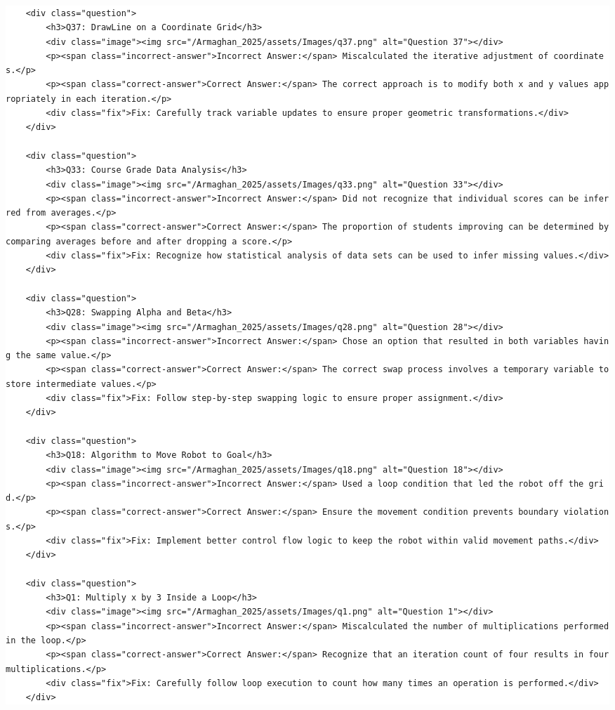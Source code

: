         <div class="question">
            <h3>Q37: DrawLine on a Coordinate Grid</h3>
            <div class="image"><img src="/Armaghan_2025/assets/Images/q37.png" alt="Question 37"></div>
            <p><span class="incorrect-answer">Incorrect Answer:</span> Miscalculated the iterative adjustment of coordinates.</p>
            <p><span class="correct-answer">Correct Answer:</span> The correct approach is to modify both x and y values appropriately in each iteration.</p>
            <div class="fix">Fix: Carefully track variable updates to ensure proper geometric transformations.</div>
        </div>
        
        <div class="question">
            <h3>Q33: Course Grade Data Analysis</h3>
            <div class="image"><img src="/Armaghan_2025/assets/Images/q33.png" alt="Question 33"></div>
            <p><span class="incorrect-answer">Incorrect Answer:</span> Did not recognize that individual scores can be inferred from averages.</p>
            <p><span class="correct-answer">Correct Answer:</span> The proportion of students improving can be determined by comparing averages before and after dropping a score.</p>
            <div class="fix">Fix: Recognize how statistical analysis of data sets can be used to infer missing values.</div>
        </div>
        
        <div class="question">
            <h3>Q28: Swapping Alpha and Beta</h3>
            <div class="image"><img src="/Armaghan_2025/assets/Images/q28.png" alt="Question 28"></div>
            <p><span class="incorrect-answer">Incorrect Answer:</span> Chose an option that resulted in both variables having the same value.</p>
            <p><span class="correct-answer">Correct Answer:</span> The correct swap process involves a temporary variable to store intermediate values.</p>
            <div class="fix">Fix: Follow step-by-step swapping logic to ensure proper assignment.</div>
        </div>
        
        <div class="question">
            <h3>Q18: Algorithm to Move Robot to Goal</h3>
            <div class="image"><img src="/Armaghan_2025/assets/Images/q18.png" alt="Question 18"></div>
            <p><span class="incorrect-answer">Incorrect Answer:</span> Used a loop condition that led the robot off the grid.</p>
            <p><span class="correct-answer">Correct Answer:</span> Ensure the movement condition prevents boundary violations.</p>
            <div class="fix">Fix: Implement better control flow logic to keep the robot within valid movement paths.</div>
        </div>
        
        <div class="question">
            <h3>Q1: Multiply x by 3 Inside a Loop</h3>
            <div class="image"><img src="/Armaghan_2025/assets/Images/q1.png" alt="Question 1"></div>
            <p><span class="incorrect-answer">Incorrect Answer:</span> Miscalculated the number of multiplications performed in the loop.</p>
            <p><span class="correct-answer">Correct Answer:</span> Recognize that an iteration count of four results in four multiplications.</p>
            <div class="fix">Fix: Carefully follow loop execution to count how many times an operation is performed.</div>
        </div>
        